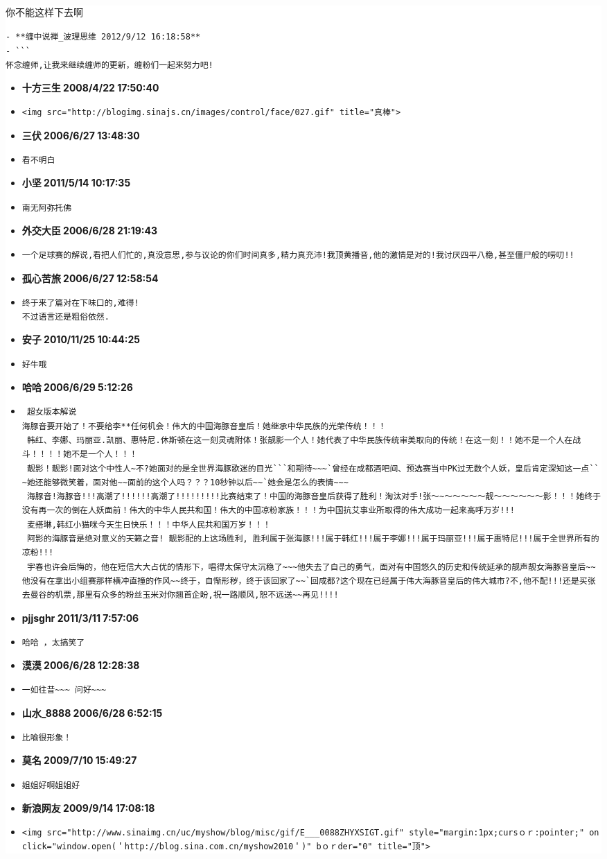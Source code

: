   你不能这样下去啊 
  ```
- **缠中说禅_波理思维 2012/9/12 16:18:58**
- ```
  怀念缠师,让我来继续缠师的更新，缠粉们一起来努力吧!
  ```
- **十方三生 2008/4/22 17:50:40**
- ```
  <img src="http://blogimg.sinajs.cn/images/control/face/027.gif" title="真棒">
  ```
- **三伏 2006/6/27 13:48:30**
- ```
  看不明白
  ```
- **小坚 2011/5/14 10:17:35**
- ```
  南无阿弥托佛
  ```
- **外交大臣 2006/6/28 21:19:43**
- ```
  一个足球赛的解说,看把人们忙的,真没意思,参与议论的你们时间真多,精力真充沛!我顶黄播音,他的激情是对的!我讨厌四平八稳,甚至僵尸般的唠叨!!
  ```
- **孤心苦旅 2006/6/27 12:58:54**
- ```
  终于来了篇对在下味口的,难得!
  不过语言还是粗俗依然.
  ```
- **安子 2010/11/25 10:44:25**
- ```
  好牛哦
  ```
- **哈哈 2006/6/29 5:12:26**
- ```
   超女版本解说
  海豚音要开始了！不要给李**任何机会！伟大的中国海豚音皇后！她继承中华民族的光荣传统！！！
   韩红、李娜、玛丽亚.凯丽、惠特尼.休斯顿在这一刻灵魂附体！张靓影一个人！她代表了中华民族传统审美取向的传统！在这一刻！！她不是一个人在战斗！！！！她不是一个人！！！
   靓影！靓影!面对这个中性人~不?她面对的是全世界海豚歌迷的目光```和期待~~~`曾经在成都酒吧间、预选赛当中PK过无数个人妖，皇后肯定深知这一点``~她还能够微笑着，面对他~~面前的这个人吗？？？10秒钟以后~~`她会是怎么的表情~~~
   海豚音!海豚音!!!高潮了!!!!!!高潮了!!!!!!!!!比赛结束了！中国的海豚音皇后获得了胜利！淘汰对手!张～~～～～～～靓～～～～～～影！！！她终于没有再一次的倒在人妖面前！伟大的中华人民共和国！伟大的中国凉粉家族！！！为中国抗艾事业所取得的伟大成功一起来高呼万岁!!!
   麦搭琳,韩红小猫咪今天生日快乐！！！中华人民共和国万岁！！！
   阿影的海豚音是绝对意义的天籁之音! 靓影配的上这场胜利, 胜利属于张海豚!!!属于韩红!!!属于李娜!!!属于玛丽亚!!!属于惠特尼!!!属于全世界所有的凉粉!!!
   宇春也许会后悔的，他在短信大大占优的情形下，唱得太保守太沉稳了~~~他失去了自己的勇气，面对有中国悠久的历史和传统延承的靓声靓女海豚音皇后~~他没有在拿出小组赛那样横冲直撞的作风~~终于，自惭形秽，终于该回家了~~`回成都?这个现在已经属于伟大海豚音皇后的伟大城市?不,他不配!!!还是买张去曼谷的机票,那里有众多的粉丝玉米对你翘首企盼,祝一路顺风,恕不远送~~再见!!!! 
  ```
- **pjjsghr 2011/3/11 7:57:06**
- ```
  哈哈 ，太搞笑了
  ```
- **漠漠 2006/6/28 12:28:38**
- ```
  一如往昔~~~ 问好~~~
  ```
- **山水_8888 2006/6/28 6:52:15**
- ```
  比喻很形象！
  ```
- **莫名 2009/7/10 15:49:27**
- ```
  姐姐好啊姐姐好
  ```
- **新浪网友 2009/9/14 17:08:18**
- ```
  <img src="http://www.sinaimg.cn/uc/myshow/blog/misc/gif/E___0088ZHYXSIGT.gif" style="margin:1px;cursｏｒ:pointer;" onclick="window.open(＇http://blog.sina.com.cn/myshow2010＇)" bｏｒder="0" title="顶">
  ```
